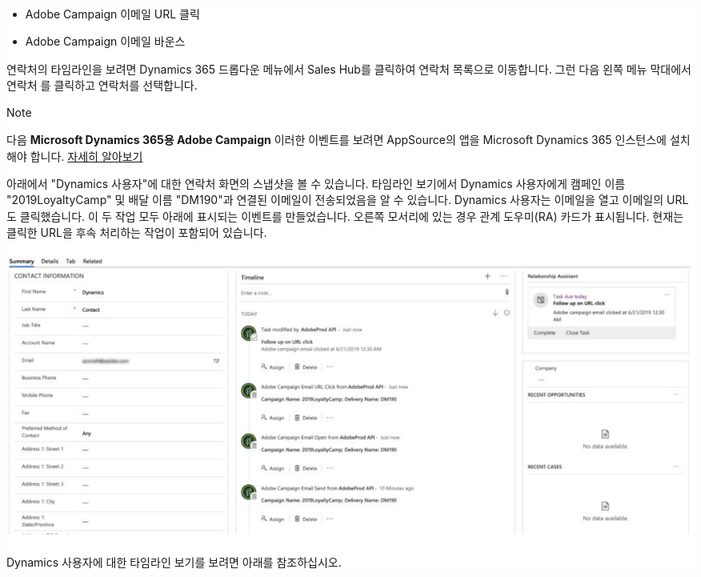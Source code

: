 * Adobe Campaign 이메일 URL 클릭

* Adobe Campaign 이메일 바운스

연락처의 타임라인을 보려면 Dynamics 365 드롭다운 메뉴에서 Sales Hub를 클릭하여 연락처 목록으로 이동합니다. 그런 다음 왼쪽 메뉴 막대에서 연락처 를 클릭하고 연락처를 선택합니다.

>[!NOTE]
>
>다음 **Microsoft Dynamics 365용 Adobe Campaign** 이러한 이벤트를 보려면 AppSource의 앱을 Microsoft Dynamics 365 인스턴스에 설치해야 합니다. [자세히 알아보기](../../integrating/using/d365-acs-configure-d365.md#install-appsource-app)

아래에서 &quot;Dynamics 사용자&quot;에 대한 연락처 화면의 스냅샷을 볼 수 있습니다. 타임라인 보기에서 Dynamics 사용자에게 캠페인 이름 &quot;2019LoyaltyCamp&quot; 및 배달 이름 &quot;DM190&quot;과 연결된 이메일이 전송되었음을 알 수 있습니다. Dynamics 사용자는 이메일을 열고 이메일의 URL도 클릭했습니다. 이 두 작업 모두 아래에 표시되는 이벤트를 만들었습니다. 오른쪽 모서리에 있는 경우 관계 도우미(RA) 카드가 표시됩니다. 현재는 클릭한 URL을 후속 처리하는 작업이 포함되어 있습니다.

![](assets/do-not-localize/MSdynamicsACS-usage4.png)

Dynamics 사용자에 대한 타임라인 보기를 보려면 아래를 참조하십시오.
